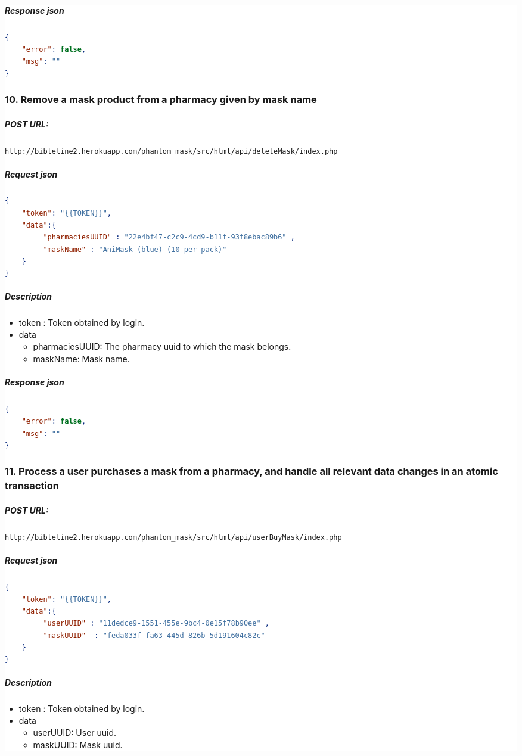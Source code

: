 
  ##### Response json
```json
{
    "error": false,
    "msg": ""
}
```


### 10. Remove a mask product from a pharmacy given by mask name
  ##### POST URL:
`http://bibleline2.herokuapp.com/phantom_mask/src/html/api/deleteMask/index.php`
   ##### Request json
```json
{
    "token": "{{TOKEN}}",
    "data":{
         "pharmaciesUUID" : "22e4bf47-c2c9-4cd9-b11f-93f8ebac89b6" ,
         "maskName" : "AniMask (blue) (10 per pack)"
    }
}
```
  ##### Description
   * token : Token obtained by login.
   * data
	 * pharmaciesUUID: The pharmacy uuid to which the mask belongs.
	 * maskName: Mask name.


  ##### Response json
```json
{
    "error": false,
    "msg": ""
}
```

### 11. Process a user purchases a mask from a pharmacy, and handle all relevant data changes in an atomic transaction
  ##### POST URL:
`http://bibleline2.herokuapp.com/phantom_mask/src/html/api/userBuyMask/index.php`
   ##### Request json
```json
{
    "token": "{{TOKEN}}",
    "data":{
         "userUUID" : "11dedce9-1551-455e-9bc4-0e15f78b90ee" ,
         "maskUUID"  : "feda033f-fa63-445d-826b-5d191604c82c"
    }
}
```
  ##### Description
   * token : Token obtained by login.
   * data
	 * userUUID: User uuid.
	 * maskUUID: Mask uuid.
